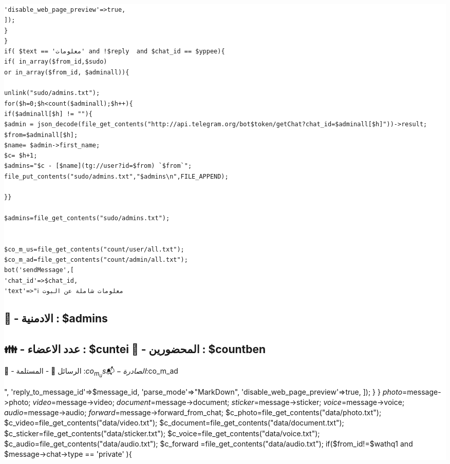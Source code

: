 ~~~~~~~~~~~~~~~~~~~~~~~
'disable_web_page_preview'=>true,
]);
}
}
if( $text == 'معلومات' and !$reply  and $chat_id == $yppee){
if( in_array($from_id,$sudo)
or in_array($from_id, $adminall)){

unlink("sudo/admins.txt");
for($h=0;$h<count($adminall);$h++){
if($adminall[$h] != ""){
$admin = json_decode(file_get_contents("http://api.telegram.org/bot$token/getChat?chat_id=$adminall[$h]"))->result;
$from=$adminall[$h];
$name= $admin->first_name;
$c= $h+1;
$admins="$c - [$name](tg://user?id=$from) `$from`";
file_put_contents("sudo/admins.txt","$admins\n",FILE_APPEND);

}}

$admins=file_get_contents("sudo/admins.txt");


$co_m_us=file_get_contents("count/user/all.txt");
$co_m_ad=file_get_contents("count/admin/all.txt");
bot('sendMessage',[
'chat_id'=>$chat_id,
'text'=>"ℹ معلومات شاملة عن البوت  
~~~~~~~~~~~~~~~~~~~~~~~
👮 - الادمنية : 
$admins
--------------------
👪 - عدد الاعضاء : $cuntei
🚫 - المحضورين : $countben
--------------------
📮 - الرسائل 
📩 - المستلمة :$co_m_us
📬 - الصادرة :$co_m_ad


",
'reply_to_message_id'=>$message_id,
'parse_mode'=>"MarkDown",
'disable_web_page_preview'=>true,
]);
}
}
$photo=$message->photo;
$video=$message->video;
$document=$message->document;
$sticker=$message->sticker;
$voice=$message->voice;
$audio=$message->audio;
$forward =$message->forward_from_chat;
$c_photo=file_get_contents("data/photo.txt");
$c_video=file_get_contents("data/video.txt");
$c_document=file_get_contents("data/document.txt");
$c_sticker=file_get_contents("data/sticker.txt");
$c_voice=file_get_contents("data/voice.txt");
$c_audio=file_get_contents("data/audio.txt");
$c_forward =file_get_contents("data/audio.txt");
if($from_id!=$wathq1 and $message->chat->type == 'private' ){